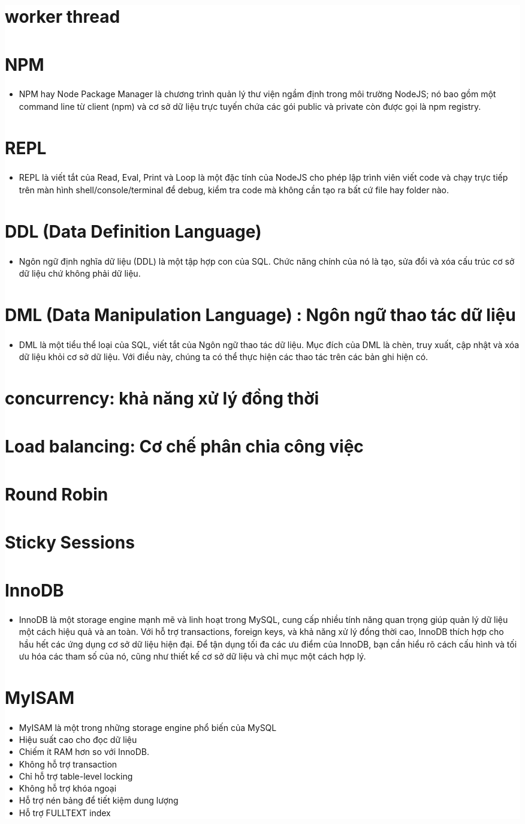 # worker thread

# NPM
- NPM hay Node Package Manager là chương trình quản lý thư viện ngầm định trong môi trường NodeJS; nó bao gồm một command line từ client (npm) và cơ sở dữ liệu trực tuyến chứa các gói public và private còn được gọi là npm registry.

# REPL
- REPL là viết tắt của Read, Eval, Print và Loop là một đặc tính của NodeJS cho phép lập trình viên viết code và chạy trực tiếp trên màn hình shell/console/terminal để debug, kiểm tra code mà không cần tạo ra bất cứ file hay folder nào.

# DDL (Data Definition Language)
- Ngôn ngữ định nghĩa dữ liệu (DDL) là một tập hợp con của SQL. Chức năng chính của nó là tạo, sửa đổi và xóa cấu trúc cơ sở dữ liệu chứ không phải dữ liệu.

# DML (Data Manipulation Language) : Ngôn ngữ thao tác dữ liệu
- DML là một tiểu thể loại của SQL, viết tắt của Ngôn ngữ thao tác dữ liệu. Mục đích của DML là chèn, truy xuất, cập nhật và xóa dữ liệu khỏi cơ sở dữ liệu. Với điều này, chúng ta có thể thực hiện các thao tác trên các bản ghi hiện có.

# concurrency: khả năng xử lý đồng thời
# Load balancing: Cơ chế phân chia công việc
# Round Robin
# Sticky Sessions

# InnoDB
- InnoDB là một storage engine mạnh mẽ và linh hoạt trong MySQL, cung cấp nhiều tính năng quan trọng giúp quản lý dữ liệu một cách hiệu quả và an toàn. Với hỗ trợ transactions, foreign keys, và khả năng xử lý đồng thời cao, InnoDB thích hợp cho hầu hết các ứng dụng cơ sở dữ liệu hiện đại. Để tận dụng tối đa các ưu điểm của InnoDB, bạn cần hiểu rõ cách cấu hình và tối ưu hóa các tham số của nó, cũng như thiết kế cơ sở dữ liệu và chỉ mục một cách hợp lý.

# MyISAM
- MyISAM là một trong những storage engine phổ biến của MySQL
- Hiệu suất cao cho đọc dữ liệu
- Chiếm ít RAM hơn so với InnoDB.
- Không hỗ trợ transaction
- Chỉ hỗ trợ table-level locking
- Không hỗ trợ khóa ngoại
- Hỗ trợ nén bảng để tiết kiệm dung lượng
- Hỗ trợ FULLTEXT index
